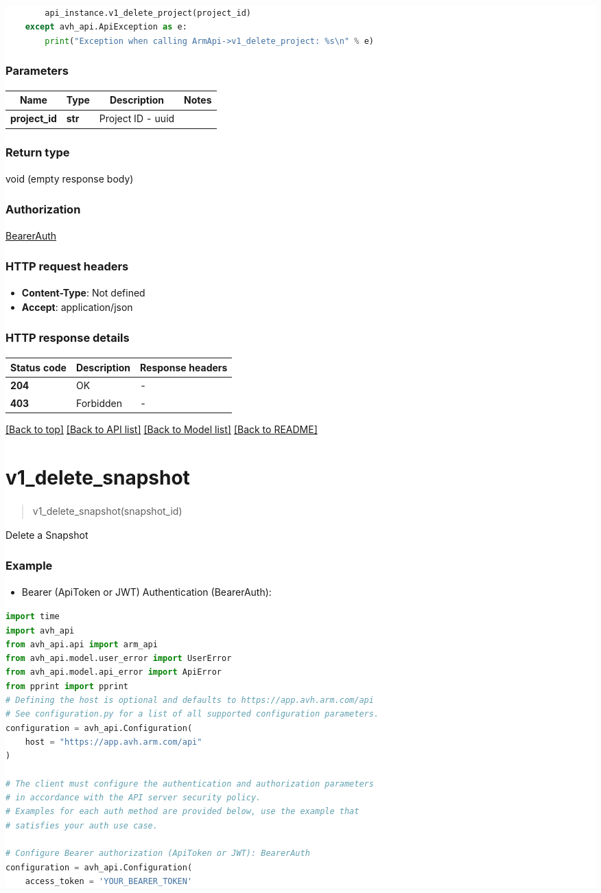 ```python
        api_instance.v1_delete_project(project_id)
    except avh_api.ApiException as e:
        print("Exception when calling ArmApi->v1_delete_project: %s\n" % e)
```


### Parameters

Name | Type | Description  | Notes
------------- | ------------- | ------------- | -------------
 **project_id** | **str**| Project ID - uuid |

### Return type

void (empty response body)

### Authorization

[BearerAuth](../README.md#BearerAuth)

### HTTP request headers

 - **Content-Type**: Not defined
 - **Accept**: application/json


### HTTP response details

| Status code | Description | Response headers |
|-------------|-------------|------------------|
**204** | OK |  -  |
**403** | Forbidden |  -  |

[[Back to top]](#) [[Back to API list]](../README.md#documentation-for-api-endpoints) [[Back to Model list]](../README.md#documentation-for-models) [[Back to README]](../README.md)

# **v1_delete_snapshot**
> v1_delete_snapshot(snapshot_id)

Delete a Snapshot

### Example

* Bearer (ApiToken or JWT) Authentication (BearerAuth):

```python
import time
import avh_api
from avh_api.api import arm_api
from avh_api.model.user_error import UserError
from avh_api.model.api_error import ApiError
from pprint import pprint
# Defining the host is optional and defaults to https://app.avh.arm.com/api
# See configuration.py for a list of all supported configuration parameters.
configuration = avh_api.Configuration(
    host = "https://app.avh.arm.com/api"
)

# The client must configure the authentication and authorization parameters
# in accordance with the API server security policy.
# Examples for each auth method are provided below, use the example that
# satisfies your auth use case.

# Configure Bearer authorization (ApiToken or JWT): BearerAuth
configuration = avh_api.Configuration(
    access_token = 'YOUR_BEARER_TOKEN'
```
